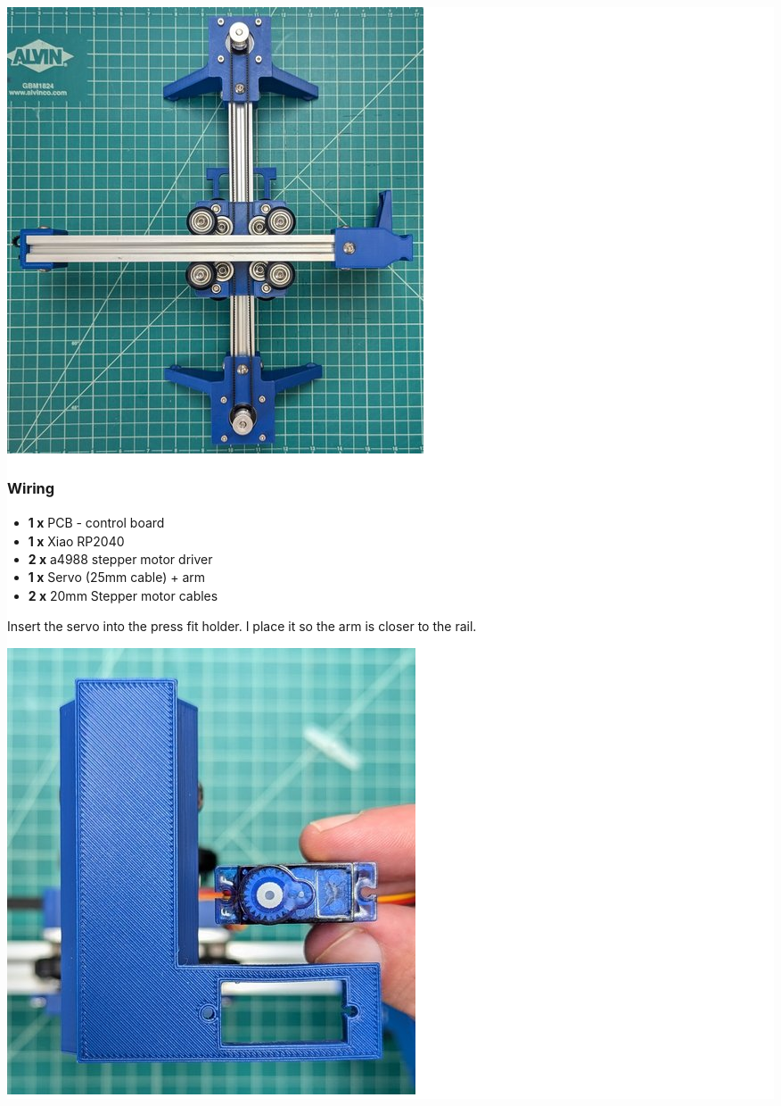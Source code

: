 ![PXL_20240616_224848871-EDIT.jpg](./assets/PXL_20240616_224848871-EDIT.jpg)

### Wiring

- **1 x** PCB - control board
- **1 x** Xiao RP2040
- **2 x** a4988 stepper motor driver
- **1 x** Servo (25mm cable) + arm
- **2 x** 20mm Stepper motor cables

Insert the servo into the press fit holder. I place it so the arm is closer to the rail.

![](./assets/PXL_20240710_152651622.jpg)
